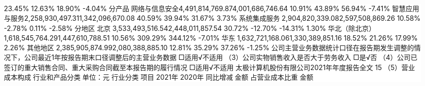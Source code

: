 23.45%
12.63%
18.90%
-4.04%
分产品
网络与信息安全4,491,814,769.874,001,686,746.64
10.91%
43.89%
56.94%
-7.41%
智慧应用与服务2,258,930,497.311,342,096,670.08
40.59%
39.94%
31.67%
3.73%
系统集成服务
2,904,820,339.082,597,508,869.26
10.58%
-2.78%
0.11%
-2.58%
分地区
北京
3,533,493,516.542,448,011,857.54
30.72%
-12.70%
-14.31%
1.30%
华北（除北京）1,618,545,764.291,447,610,788.51
10.56%
309.29%
344.12%
-7.01%
华东
1,632,721,168.061,330,389,851.16
18.52%
21.26%
17.99%
2.26%
其他地区
2,385,905,874.992,080,388,885.10
12.81%
35.29%
37.26%
-1.25%
公司主营业务数据统计口径在报告期发生调整的情况下，公司最近1年按报告期末口径调整后的主营业务数据
□适用√不适用
（3）公司实物销售收入是否大于劳务收入
□是√否
（4）公司已签订的重大销售合同、重大采购合同截至本报告期的履行情况
□适用√不适用
太极计算机股份有限公司2021年年度报告全文
15
（5）营业成本构成
行业和产品分类
单位：元
行业分类
项目
2021年
2020年
同比增减
金额
占营业成本比重
金额